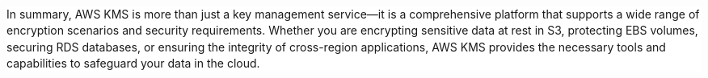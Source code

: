 In summary, AWS KMS is more than just a key management service—it is a comprehensive platform that supports a wide range of encryption scenarios and security requirements. Whether you are encrypting sensitive data at rest in S3, protecting EBS volumes, securing RDS databases, or ensuring the integrity of cross-region applications, AWS KMS provides the necessary tools and capabilities to safeguard your data in the cloud.

